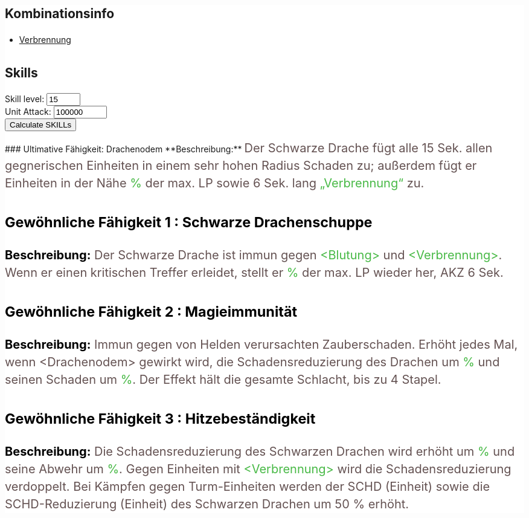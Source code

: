 ## Kombinationsinfo

* [Verbrennung](/combination/Verbrennung/) 


## Skills
 <form id="form">
  <label>Skill level: <input type="number" id="level" name="level" placeholder="Skill level" min="1" max="19" value="15"/><br/></label>
  <label>Unit Attack: <input type="number" id="atk" name="atk" placeholder="Attack" min="1" max="999999" value="100000"/><br/></label>
  <label style="display:none;">Unit level: <input type="number" id="unitlevel" name="unitlevel" placeholder="Unit Level" min="1" max="120" value="100"/><br/></label>
  <button type="submit">Calculate SKILLs</button>
  <p id="log"></p>
  </form>
### Ultimative Fähigkeit: Drachenodem
 **Beschreibung:** <span style="color: #645252;font-size:20px">Der Schwarze Drache fügt alle 15 Sek. allen gegnerischen Einheiten in einem sehr hohen Radius </span><span style="color: black"><span style="color: #48b946;font-size:20px"><span id="str1"></span></span><span style="color: black"><span style="color: #645252;font-size:20px"> Schaden zu; außerdem fügt er Einheiten in der Nähe </span><span style="color: black"><span style="color: #48b946;font-size:20px"><span id="str2"></span> %</span><span style="color: black"><span style="color: #645252;font-size:20px"> der max. LP sowie 6 Sek. lang <span style="color: #48b946;font-size:20px">„Verbrennung“</span><span style="color: black"><span style="color: #645252;font-size:20px"> zu.</span><span style="color: black">

### Gewöhnliche Fähigkeit 1 : Schwarze Drachenschuppe
 **Beschreibung:** <span style="color: #645252;font-size:20px">Der Schwarze Drache ist immun gegen <span style="color: #48b946;font-size:20px">&lt;Blutung&gt;</span><span style="color: black"><span style="color: #645252;font-size:20px"> und <span style="color: #48b946;font-size:20px">&lt;Verbrennung&gt;</span><span style="color: black"><span style="color: #645252;font-size:20px">. Wenn er einen kritischen Treffer erleidet, stellt er </span><span style="color: black"><span style="color: #48b946;font-size:20px"><span id="str3"></span> %</span><span style="color: black"><span style="color: #645252;font-size:20px"> der max. LP wieder her, AKZ 6 Sek.</span><span style="color: black">

### Gewöhnliche Fähigkeit 2 : Magieimmunität
 **Beschreibung:** <span style="color: #645252;font-size:20px">Immun gegen von Helden verursachten Zauberschaden. Erhöht jedes Mal, wenn &lt;Drachenodem&gt; gewirkt wird, die Schadensreduzierung des Drachen um </span><span style="color: black"><span style="color: #48b946;font-size:20px"><span id="str4"></span> %</span><span style="color: black"><span style="color: #645252;font-size:20px"> und seinen Schaden um </span><span style="color: black"><span style="color: #48b946;font-size:20px"><span id="str5"></span> %</span><span style="color: black"><span style="color: #645252;font-size:20px">. Der Effekt hält die gesamte Schlacht, bis zu 4 Stapel.</span><span style="color: black">

### Gewöhnliche Fähigkeit 3 : Hitzebeständigkeit
 **Beschreibung:** <span style="color: #645252;font-size:20px">Die Schadensreduzierung des Schwarzen Drachen wird erhöht um </span><span style="color: black"><span style="color: #48b946;font-size:20px"><span id="str6"></span> %</span><span style="color: black"><span style="color: #645252;font-size:20px"> und seine Abwehr um </span><span style="color: black"><span style="color: #48b946;font-size:20px"><span id="str7"></span> %</span><span style="color: black"><span style="color: #645252;font-size:20px">. Gegen Einheiten mit <span style="color: #48b946;font-size:20px">&lt;Verbrennung&gt;</span><span style="color: black"><span style="color: #645252;font-size:20px"> wird die Schadensreduzierung verdoppelt. Bei Kämpfen gegen Turm-Einheiten werden der SCHD (Einheit) sowie die SCHD-Reduzierung (Einheit) des Schwarzen Drachen um 50 % erhöht.</span><span style="color: black">
